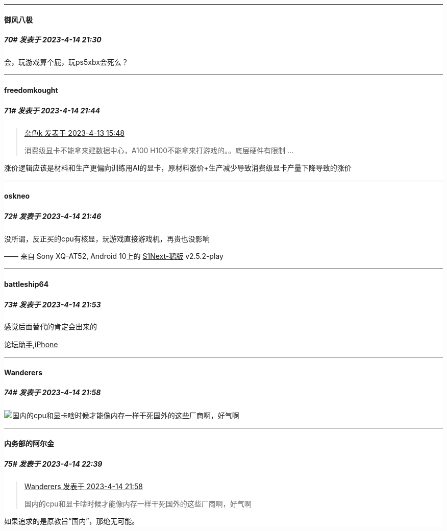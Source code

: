 *****

####  御风八极  
##### 70#       发表于 2023-4-14 21:30

会，玩游戏算个屁，玩ps5xbx会死么？


*****

####  freedomkought  
##### 71#       发表于 2023-4-14 21:44

<blockquote><a href="httphttps://bbs.saraba1st.com/2b/forum.php?mod=redirect&amp;goto=findpost&amp;pid=60437942&amp;ptid=2128658" target="_blank">杂色k 发表于 2023-4-13 15:48</a>

消费级显卡不能拿来建数据中心，A100 H100不能拿来打游戏的。。底层硬件有限制 ...</blockquote>
涨价逻辑应该是材料和生产更偏向训练用AI的显卡，原材料涨价+生产减少导致消费级显卡产量下降导致的涨价

*****

####  oskneo  
##### 72#       发表于 2023-4-14 21:46

没所谓，反正买的cpu有核显，玩游戏直接游戏机，再贵也没影响

—— 来自 Sony XQ-AT52, Android 10上的 [S1Next-鹅版](https://github.com/ykrank/S1-Next/releases) v2.5.2-play


*****

####  battleship64  
##### 73#       发表于 2023-4-14 21:53

感觉后面替代的肯定会出来的

[论坛助手,iPhone](https://bbs.saraba1st.com/2b/forum.php?mod=viewthread&amp;tid=2029836)

*****

####  Wanderers  
##### 74#       发表于 2023-4-14 21:58

<img src="https://static.saraba1st.com/image/smiley/face2017/186.png" referrerpolicy="no-referrer">国内的cpu和显卡啥时候才能像内存一样干死国外的这些厂商啊，好气啊


*****

####  内务部的阿尔金  
##### 75#       发表于 2023-4-14 22:39

<blockquote><a href="httphttps://bbs.saraba1st.com/2b/forum.php?mod=redirect&amp;goto=findpost&amp;pid=60456770&amp;ptid=2128658" target="_blank">Wanderers 发表于 2023-4-14 21:58</a>

国内的cpu和显卡啥时候才能像内存一样干死国外的这些厂商啊，好气啊</blockquote>
如果追求的是原教旨“国内”，那绝无可能。
